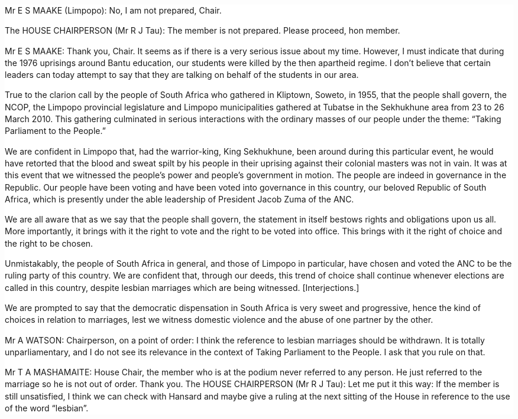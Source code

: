 Mr E S MAAKE (Limpopo): No, I am not prepared, Chair.

The HOUSE CHAIRPERSON (Mr R J Tau): The member is not prepared. Please
proceed, hon member.

Mr E S MAAKE: Thank you, Chair. It seems as if there is a very serious
issue about my time. However, I must indicate that during the 1976
uprisings around Bantu education, our students were killed by the then
apartheid regime. I don’t believe that certain leaders can today attempt to
say that they are talking on behalf of the students in our area.

True to the clarion call by the people of South Africa who gathered in
Kliptown, Soweto, in 1955, that the people shall govern, the NCOP, the
Limpopo provincial legislature and Limpopo municipalities gathered at
Tubatse in the Sekhukhune area from 23 to 26 March 2010. This gathering
culminated in serious interactions with the ordinary masses of our people
under the theme: “Taking Parliament to the People.”

We are confident in Limpopo that, had the warrior-king, King Sekhukhune,
been around during this particular event, he would have retorted that the
blood and sweat spilt by his people in their uprising against their
colonial masters was not in vain. It was at this event that we witnessed
the people’s power and people’s government in motion. The people are indeed
in governance in the Republic. Our people have been voting and have been
voted into governance in this country, our beloved Republic of South
Africa, which is presently under the able leadership of President Jacob
Zuma of the ANC.

We are all aware that as we say that the people shall govern, the statement
in itself bestows rights and obligations upon us all. More importantly, it
brings with it the right to vote and the right to be voted into office.
This brings with it the right of choice and the right to be chosen.

Unmistakably, the people of South Africa in general, and those of Limpopo
in particular, have chosen and voted the ANC to be the ruling party of this
country. We are confident that, through our deeds, this trend of choice
shall continue whenever elections are called in this country, despite
lesbian marriages which are being witnessed. [Interjections.]

We are prompted to say that the democratic dispensation in South Africa is
very sweet and progressive, hence the kind of choices in relation to
marriages, lest we witness domestic violence and the abuse of one partner
by the other.

Mr A WATSON: Chairperson, on a point of order: I think the reference to
lesbian marriages should be withdrawn. It is totally unparliamentary, and I
do not see its relevance in the context of Taking Parliament to the People.
I ask that you rule on that.

Mr T A MASHAMAITE: House Chair, the member who is at the podium never
referred to any person. He just referred to the marriage so he is not out
of order. Thank you.
The HOUSE CHAIRPERSON (Mr R J Tau): Let me put it this way: If the member
is still unsatisfied, I think we can check with Hansard and maybe give a
ruling at the next sitting of the House in reference to the use of the word
“lesbian”.
